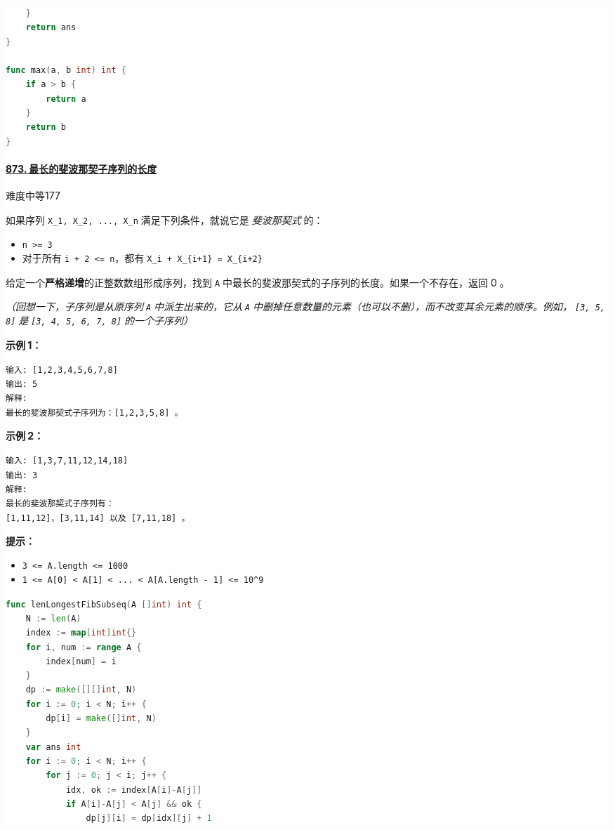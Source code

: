```go
    }
    return ans
}

func max(a, b int) int {
    if a > b {
        return a
    }
    return b
}
```



#### [873. 最长的斐波那契子序列的长度](https://leetcode-cn.com/problems/length-of-longest-fibonacci-subsequence/)

难度中等177

如果序列 `X_1, X_2, ..., X_n` 满足下列条件，就说它是 *斐波那契式* 的：

- `n >= 3`
- 对于所有 `i + 2 <= n`，都有 `X_i + X_{i+1} = X_{i+2}`

给定一个**严格递增**的正整数数组形成序列，找到 `A` 中最长的斐波那契式的子序列的长度。如果一个不存在，返回 0 。

*（回想一下，子序列是从原序列 `A` 中派生出来的，它从 `A` 中删掉任意数量的元素（也可以不删），而不改变其余元素的顺序。例如， `[3, 5, 8]` 是 `[3, 4, 5, 6, 7, 8]` 的一个子序列）*

**示例 1：**

```
输入: [1,2,3,4,5,6,7,8]
输出: 5
解释:
最长的斐波那契式子序列为：[1,2,3,5,8] 。
```

**示例 2：**

```
输入: [1,3,7,11,12,14,18]
输出: 3
解释:
最长的斐波那契式子序列有：
[1,11,12]，[3,11,14] 以及 [7,11,18] 。
```

**提示：**

- `3 <= A.length <= 1000`
- `1 <= A[0] < A[1] < ... < A[A.length - 1] <= 10^9`

```go
func lenLongestFibSubseq(A []int) int {
	N := len(A)
	index := map[int]int{}
	for i, num := range A {
		index[num] = i
	}
	dp := make([][]int, N)
	for i := 0; i < N; i++ {
		dp[i] = make([]int, N)
	}
	var ans int
	for i := 0; i < N; i++ {
		for j := 0; j < i; j++ {
			idx, ok := index[A[i]-A[j]]
			if A[i]-A[j] < A[j] && ok {
				dp[j][i] = dp[idx][j] + 1
```